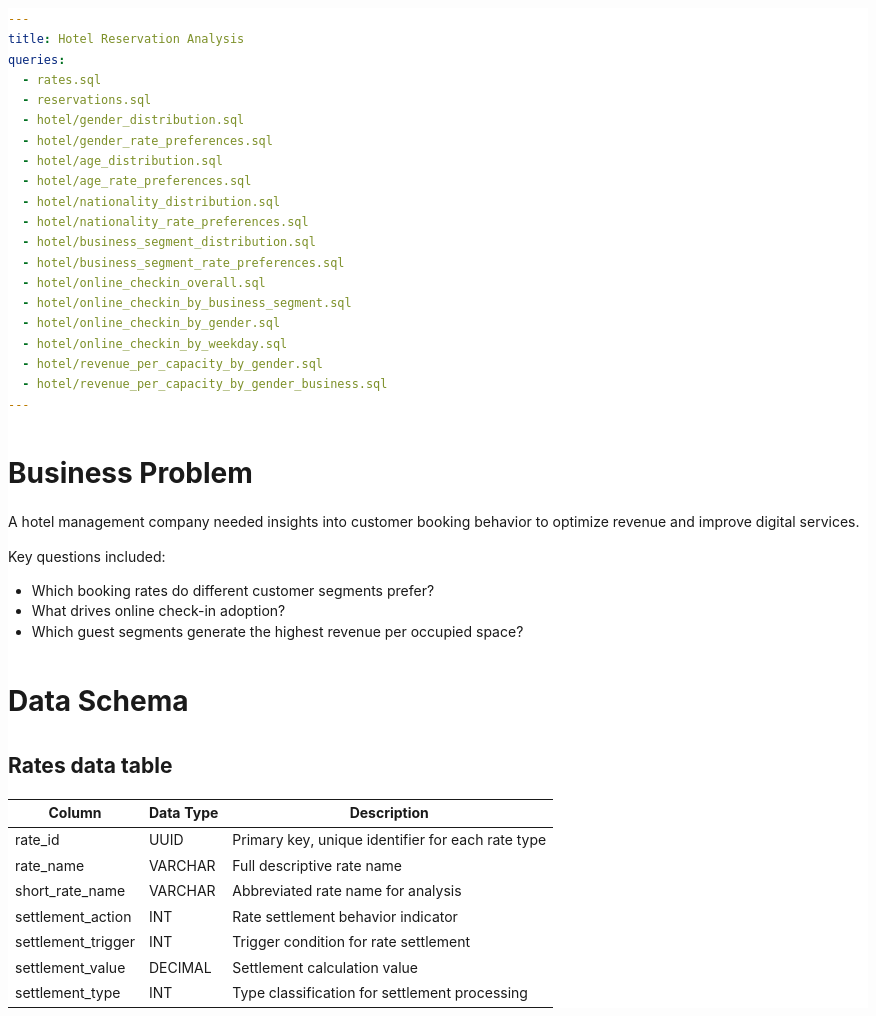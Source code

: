 ```yaml
---
title: Hotel Reservation Analysis
queries:
  - rates.sql
  - reservations.sql
  - hotel/gender_distribution.sql
  - hotel/gender_rate_preferences.sql
  - hotel/age_distribution.sql
  - hotel/age_rate_preferences.sql
  - hotel/nationality_distribution.sql
  - hotel/nationality_rate_preferences.sql
  - hotel/business_segment_distribution.sql
  - hotel/business_segment_rate_preferences.sql
  - hotel/online_checkin_overall.sql
  - hotel/online_checkin_by_business_segment.sql
  - hotel/online_checkin_by_gender.sql
  - hotel/online_checkin_by_weekday.sql
  - hotel/revenue_per_capacity_by_gender.sql
  - hotel/revenue_per_capacity_by_gender_business.sql
---
```


# Business Problem
A hotel management company needed insights into customer booking behavior to optimize revenue and improve digital services.

Key questions included:
- Which booking rates do different customer segments prefer?
- What drives online check-in adoption?
- Which guest segments generate the highest revenue per occupied space?

# Data Schema
## Rates data table
<table class="markdown text-left"><thead class="markdown"><tr class="markdown"><th class="markdown"><strong class="markdown">Column</strong></th> <th class="markdown"><strong class="markdown">Data Type</strong></th> <th class="markdown"><strong class="markdown">Description</strong></th></tr></thead> <tbody class="markdown"><tr class="markdown"><td class="markdown">rate_id</td> <td class="markdown">UUID</td> <td class="markdown">Primary key, unique identifier for each rate type</td></tr> <tr class="markdown"><td class="markdown">rate_name</td> <td class="markdown">VARCHAR</td> <td class="markdown">Full descriptive rate name</td></tr> <tr class="markdown"><td class="markdown">short_rate_name</td> <td class="markdown">VARCHAR</td> <td class="markdown">Abbreviated rate name for analysis</td></tr> <tr class="markdown"><td class="markdown">settlement_action</td> <td class="markdown">INT</td> <td class="markdown">Rate settlement behavior indicator</td></tr> <tr class="markdown"><td class="markdown">settlement_trigger</td> <td class="markdown">INT</td> <td class="markdown">Trigger condition for rate settlement</td></tr> <tr class="markdown"><td class="markdown">settlement_value</td> <td class="markdown">DECIMAL</td> <td class="markdown">Settlement calculation value</td></tr> <tr class="markdown"><td class="markdown">settlement_type</td> <td class="markdown">INT</td> <td class="markdown">Type classification for settlement processing</td></tr></tbody></table>
